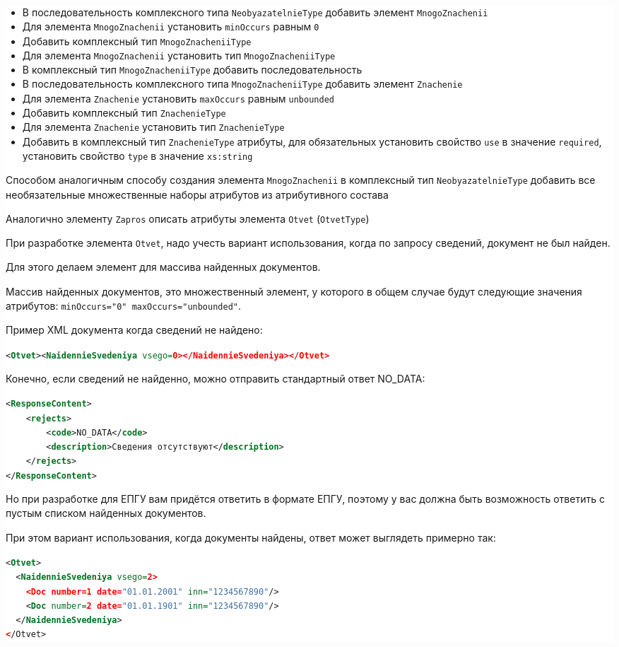 - В последовательность комплексного типа `NeobyazatelnieType` добавить 
элемент `MnogoZnachenii`
- Для элемента `MnogoZnachenii` установить `minOccurs` равным `0`
- Добавить комплексный тип `MnogoZnacheniiType`
- Для элемента `MnogoZnachenii` установить тип `MnogoZnacheniiType`
- В комплексный тип `MnogoZnacheniiType` добавить последовательность
- В последовательность комплексного типа `MnogoZnacheniiType` добавить 
элемент `Znachenie`
- Для элемента `Znachenie` установить `maxOccurs` равным `unbounded`
- Добавить комплексный тип `ZnachenieType`
- Для элемента `Znachenie` установить тип `ZnachenieType`
- Добавить в комплексный тип `ZnachenieType` атрибуты, для
  обязательных установить свойство `use` в значение `required`,
  установить свойство `type` в значение `xs:string`

Способом аналогичным способу создания элемента `MnogoZnachenii`
в комплексный тип `NeobyazatelnieType` добавить все необязательные
множественные наборы атрибутов из атрибутивного состава

Аналогично элементу `Zapros` описать атрибуты элемента `Otvet`
(`OtvetType`)

При разработке элемента `Otvet`, надо учесть вариант использования,
когда по запросу сведений, документ не был найден.

Для этого делаем элемент для массива найденных документов.

Массив найденных документов, это множественный элемент,
у которого в общем случае будут следующие значения атрибутов:
`minOccurs="0" maxOccurs="unbounded"`.

Пример XML документа когда сведений не найдено:
```xml
<Otvet><NaidennieSvedeniya vsego=0></NaidennieSvedeniya></Otvet>
```

Конечно, если сведений не найденно, можно отправить стандартный
ответ NO_DATA:
```xml
<ResponseContent>
    <rejects>
        <code>NO_DATA</code>
        <description>Сведения отсутствуют</description>
    </rejects>
</ResponseContent>
```

Но при разработке для ЕПГУ вам придётся ответить в формате ЕПГУ,
поэтому у вас должна быть возможность ответить с пустым списком
найденных документов.

При этом вариант использования, когда документы найдены, ответ
может выглядеть примерно так:
```xml
<Otvet>
  <NaidennieSvedeniya vsego=2>
    <Doc number=1 date="01.01.2001" inn="1234567890"/>
    <Doc number=2 date="01.01.1901" inn="1234567890"/>
  </NaidennieSvedeniya>
</Otvet>
```
